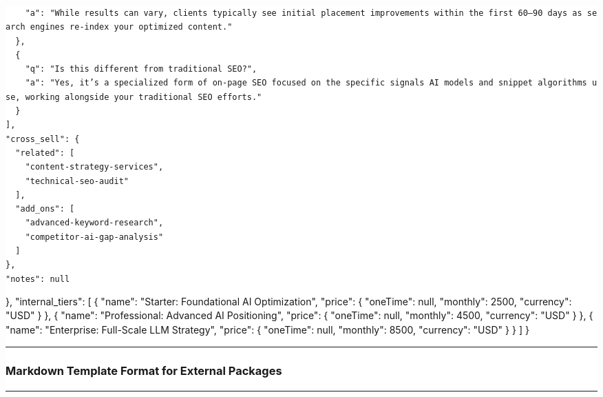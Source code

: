         "a": "While results can vary, clients typically see initial placement improvements within the first 60–90 days as search engines re-index your optimized content."
      },
      {
        "q": "Is this different from traditional SEO?",
        "a": "Yes, it’s a specialized form of on-page SEO focused on the specific signals AI models and snippet algorithms use, working alongside your traditional SEO efforts."
      }
    ],
    "cross_sell": {
      "related": [
        "content-strategy-services",
        "technical-seo-audit"
      ],
      "add_ons": [
        "advanced-keyword-research",
        "competitor-ai-gap-analysis"
      ]
    },
    "notes": null
  },
  "internal_tiers": [
    {
      "name": "Starter: Foundational AI Optimization",
      "price": {
        "oneTime": null,
        "monthly": 2500,
        "currency": "USD"
      }
    },
    {
      "name": "Professional: Advanced AI Positioning",
      "price": {
        "oneTime": null,
        "monthly": 4500,
        "currency": "USD"
      }
    },
    {
      "name": "Enterprise: Full-Scale LLM Strategy",
      "price": {
        "oneTime": null,
        "monthly": 8500,
        "currency": "USD"
      }
    }
  ]
}

---

### **Markdown Template Format for External Packages**

---